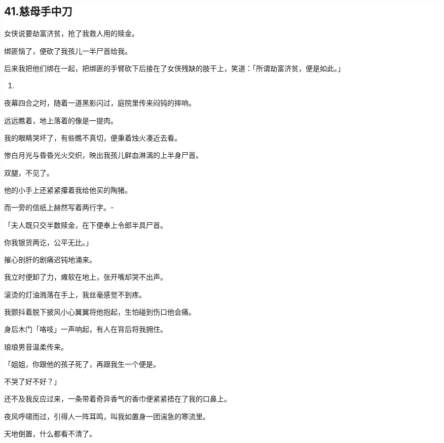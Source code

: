 ## 41.慈母手中刀
女侠说要劫富济贫，抢了我救人用的赎金。


绑匪恼了，便砍了我孩儿一半尸首给我。


后来我把他们绑在一起，把绑匪的手臂砍下后接在了女侠残缺的肢干上，笑道：「所谓劫富济贫，便是如此。」


1.


夜幕四合之时，随着一道黑影闪过，庭院里传来闷钝的摔响。


远远瞧着，地上落着的像是一提肉。


我的眼睛哭坏了，有些瞧不真切，便秉着烛火凑近去看。


惨白月光与昏昏光火交织，映出我孩儿鲜血淋漓的上半身尸首。


双腿，不见了。


他的小手上还紧紧攥着我给他买的陶猪。


而一旁的信纸上赫然写着两行字。-


「夫人既只交半数赎金，在下便奉上令郎半具尸首。


你我银货两讫，公平无比。」


摧心剖肝的剧痛迟钝地涌来。


我立时便卸了力，瘫软在地上，张开嘴却哭不出声。


滚烫的灯油溅落在手上，我丝毫感觉不到疼。


我颤抖着脱下披风小心翼翼将他抱起，生怕碰到伤口他会痛。


身后木门「咯吱」一声响起，有人在背后将我拥住。


琅琅男音温柔传来。


「姐姐，你跟他的孩子死了，再跟我生一个便是。


不哭了好不好？」


还不及我反应过来，一条带着奇异香气的香巾便紧紧捂在了我的口鼻上。


夜风呼啸而过，引得人一阵耳鸣，叫我如置身一团湍急的寒流里。


天地倒置，什么都看不清了。

